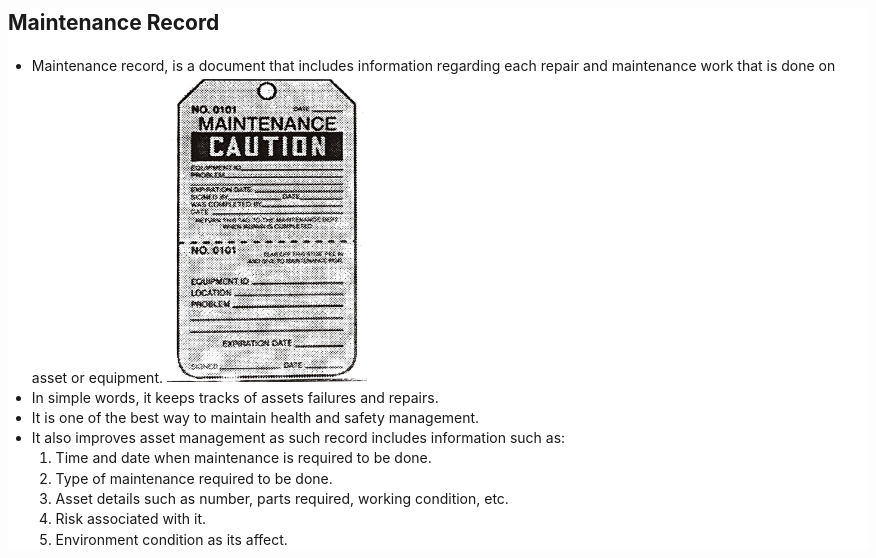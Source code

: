 ## Maintenance Record 
- Maintenance record, is a document that includes information regarding each repair and maintenance work that is done on asset or equipment. <img src="./img/7/maintenance-record.jpg" width=200>
- In simple words, it keeps tracks of assets failures and repairs. 
- It is one of the best way to maintain health and safety management. 
- It also improves asset management as such record includes information such as: 
    1. Time and date when maintenance is required to be done. 
    2. Type of maintenance required to be done.
    3. Asset details such as number, parts required, working condition, etc. 
    4. Risk associated with it.
    5. Environment condition as its affect. 
